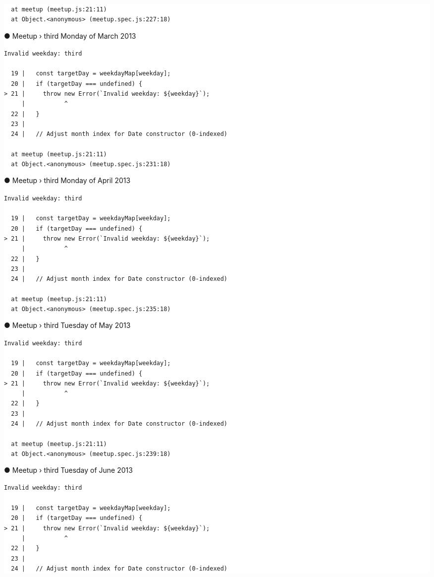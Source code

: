       at meetup (meetup.js:21:11)
      at Object.<anonymous> (meetup.spec.js:227:18)

  ● Meetup › third Monday of March 2013

    Invalid weekday: third

      19 |   const targetDay = weekdayMap[weekday];
      20 |   if (targetDay === undefined) {
    > 21 |     throw new Error(`Invalid weekday: ${weekday}`);
         |           ^
      22 |   }
      23 |
      24 |   // Adjust month index for Date constructor (0-indexed)

      at meetup (meetup.js:21:11)
      at Object.<anonymous> (meetup.spec.js:231:18)

  ● Meetup › third Monday of April 2013

    Invalid weekday: third

      19 |   const targetDay = weekdayMap[weekday];
      20 |   if (targetDay === undefined) {
    > 21 |     throw new Error(`Invalid weekday: ${weekday}`);
         |           ^
      22 |   }
      23 |
      24 |   // Adjust month index for Date constructor (0-indexed)

      at meetup (meetup.js:21:11)
      at Object.<anonymous> (meetup.spec.js:235:18)

  ● Meetup › third Tuesday of May 2013

    Invalid weekday: third

      19 |   const targetDay = weekdayMap[weekday];
      20 |   if (targetDay === undefined) {
    > 21 |     throw new Error(`Invalid weekday: ${weekday}`);
         |           ^
      22 |   }
      23 |
      24 |   // Adjust month index for Date constructor (0-indexed)

      at meetup (meetup.js:21:11)
      at Object.<anonymous> (meetup.spec.js:239:18)

  ● Meetup › third Tuesday of June 2013

    Invalid weekday: third

      19 |   const targetDay = weekdayMap[weekday];
      20 |   if (targetDay === undefined) {
    > 21 |     throw new Error(`Invalid weekday: ${weekday}`);
         |           ^
      22 |   }
      23 |
      24 |   // Adjust month index for Date constructor (0-indexed)
